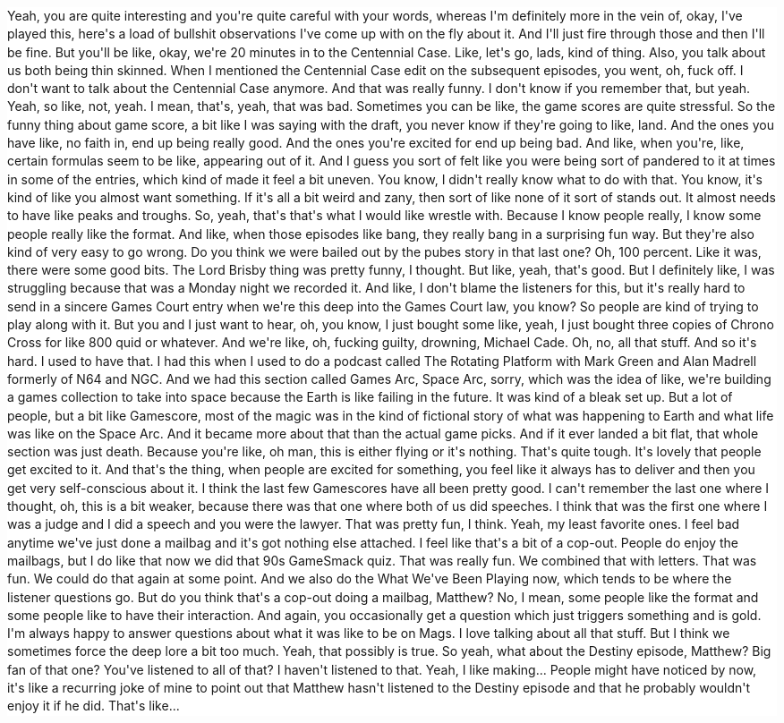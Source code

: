 Yeah, you are quite interesting and you're quite careful with your words, whereas I'm definitely more in the vein of, okay, I've played this, here's a load of bullshit observations I've come up with on the fly about it. And I'll just fire through those and then I'll be fine. But you'll be like, okay, we're 20 minutes in to the Centennial Case.
Like, let's go, lads, kind of thing. Also, you talk about us both being thin skinned. When I mentioned the Centennial Case edit on the subsequent episodes, you went, oh, fuck off.
I don't want to talk about the Centennial Case anymore. And that was really funny. I don't know if you remember that, but yeah.
Yeah, so like, not, yeah. I mean, that's, yeah, that was bad. Sometimes you can be like, the game scores are quite stressful.
So the funny thing about game score, a bit like I was saying with the draft, you never know if they're going to like, land. And the ones you have like, no faith in, end up being really good. And the ones you're excited for end up being bad.
And like, when you're, like, certain formulas seem to be like, appearing out of it. And I guess you sort of felt like you were being sort of pandered to it at times in some of the entries, which kind of made it feel a bit uneven. You know, I didn't really know what to do with that.
You know, it's kind of like you almost want something. If it's all a bit weird and zany, then sort of like none of it sort of stands out. It almost needs to have like peaks and troughs.
So, yeah, that's that's what I would like wrestle with. Because I know people really, I know some people really like the format. And like, when those episodes like bang, they really bang in a surprising fun way.
But they're also kind of very easy to go wrong.
Do you think we were bailed out by the pubes story in that last one?
Oh, 100 percent.
Like it was, there were some good bits. The Lord Brisby thing was pretty funny, I thought. But like, yeah, that's good.
But I definitely like, I was struggling because that was a Monday night we recorded it. And like, I don't blame the listeners for this, but it's really hard to send in a sincere Games Court entry when we're this deep into the Games Court law, you know? So people are kind of trying to play along with it.
But you and I just want to hear, oh, you know, I just bought some like, yeah, I just bought three copies of Chrono Cross for like 800 quid or whatever. And we're like, oh, fucking guilty, drowning, Michael Cade. Oh, no, all that stuff.
And so it's hard.
I used to have that. I had this when I used to do a podcast called The Rotating Platform with Mark Green and Alan Madrell formerly of N64 and NGC. And we had this section called Games Arc, Space Arc, sorry, which was the idea of like, we're building a games collection to take into space because the Earth is like failing in the future.
It was kind of a bleak set up. But a lot of people, but a bit like Gamescore, most of the magic was in the kind of fictional story of what was happening to Earth and what life was like on the Space Arc. And it became more about that than the actual game picks.
And if it ever landed a bit flat, that whole section was just death. Because you're like, oh man, this is either flying or it's nothing. That's quite tough.
It's lovely that people get excited to it. And that's the thing, when people are excited for something, you feel like it always has to deliver and then you get very self-conscious about it.
I think the last few Gamescores have all been pretty good. I can't remember the last one where I thought, oh, this is a bit weaker, because there was that one where both of us did speeches. I think that was the first one where I was a judge and I did a speech and you were the lawyer.
That was pretty fun, I think. Yeah, my least favorite ones. I feel bad anytime we've just done a mailbag and it's got nothing else attached.
I feel like that's a bit of a cop-out. People do enjoy the mailbags, but I do like that now we did that 90s GameSmack quiz. That was really fun.
We combined that with letters. That was fun. We could do that again at some point.
And we also do the What We've Been Playing now, which tends to be where the listener questions go. But do you think that's a cop-out doing a mailbag, Matthew?
No, I mean, some people like the format and some people like to have their interaction. And again, you occasionally get a question which just triggers something and is gold. I'm always happy to answer questions about what it was like to be on Mags.
I love talking about all that stuff. But I think we sometimes force the deep lore a bit too much.
Yeah, that possibly is true. So yeah, what about the Destiny episode, Matthew? Big fan of that one?
You've listened to all of that? I haven't listened to that. Yeah, I like making...
People might have noticed by now, it's like a recurring joke of mine to point out that Matthew hasn't listened to the Destiny episode and that he probably wouldn't enjoy it if he did. That's like...